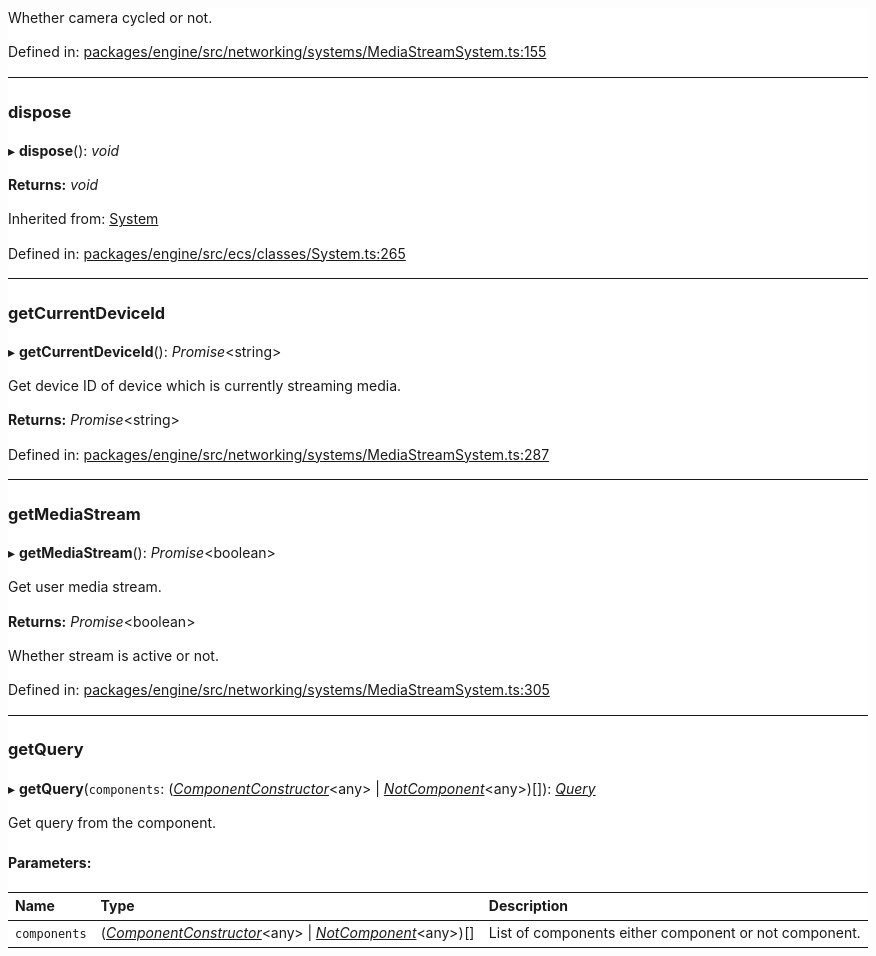 Whether camera cycled or not.

Defined in: [packages/engine/src/networking/systems/MediaStreamSystem.ts:155](https://github.com/xr3ngine/xr3ngine/blob/716a06460/packages/engine/src/networking/systems/MediaStreamSystem.ts#L155)

___

### dispose

▸ **dispose**(): *void*

**Returns:** *void*

Inherited from: [System](ecs_classes_system.system.md)

Defined in: [packages/engine/src/ecs/classes/System.ts:265](https://github.com/xr3ngine/xr3ngine/blob/716a06460/packages/engine/src/ecs/classes/System.ts#L265)

___

### getCurrentDeviceId

▸ **getCurrentDeviceId**(): *Promise*<string\>

Get device ID of device which is currently streaming media.

**Returns:** *Promise*<string\>

Defined in: [packages/engine/src/networking/systems/MediaStreamSystem.ts:287](https://github.com/xr3ngine/xr3ngine/blob/716a06460/packages/engine/src/networking/systems/MediaStreamSystem.ts#L287)

___

### getMediaStream

▸ **getMediaStream**(): *Promise*<boolean\>

Get user media stream.

**Returns:** *Promise*<boolean\>

Whether stream is active or not.

Defined in: [packages/engine/src/networking/systems/MediaStreamSystem.ts:305](https://github.com/xr3ngine/xr3ngine/blob/716a06460/packages/engine/src/networking/systems/MediaStreamSystem.ts#L305)

___

### getQuery

▸ **getQuery**(`components`: ([*ComponentConstructor*](../interfaces/ecs_interfaces_componentinterfaces.componentconstructor.md)<any\> \| [*NotComponent*](../interfaces/ecs_classes_system.notcomponent.md)<any\>)[]): [*Query*](ecs_classes_query.query.md)

Get query from the component.

#### Parameters:

Name | Type | Description |
:------ | :------ | :------ |
`components` | ([*ComponentConstructor*](../interfaces/ecs_interfaces_componentinterfaces.componentconstructor.md)<any\> \| [*NotComponent*](../interfaces/ecs_classes_system.notcomponent.md)<any\>)[] | List of components either component or not component.    |
